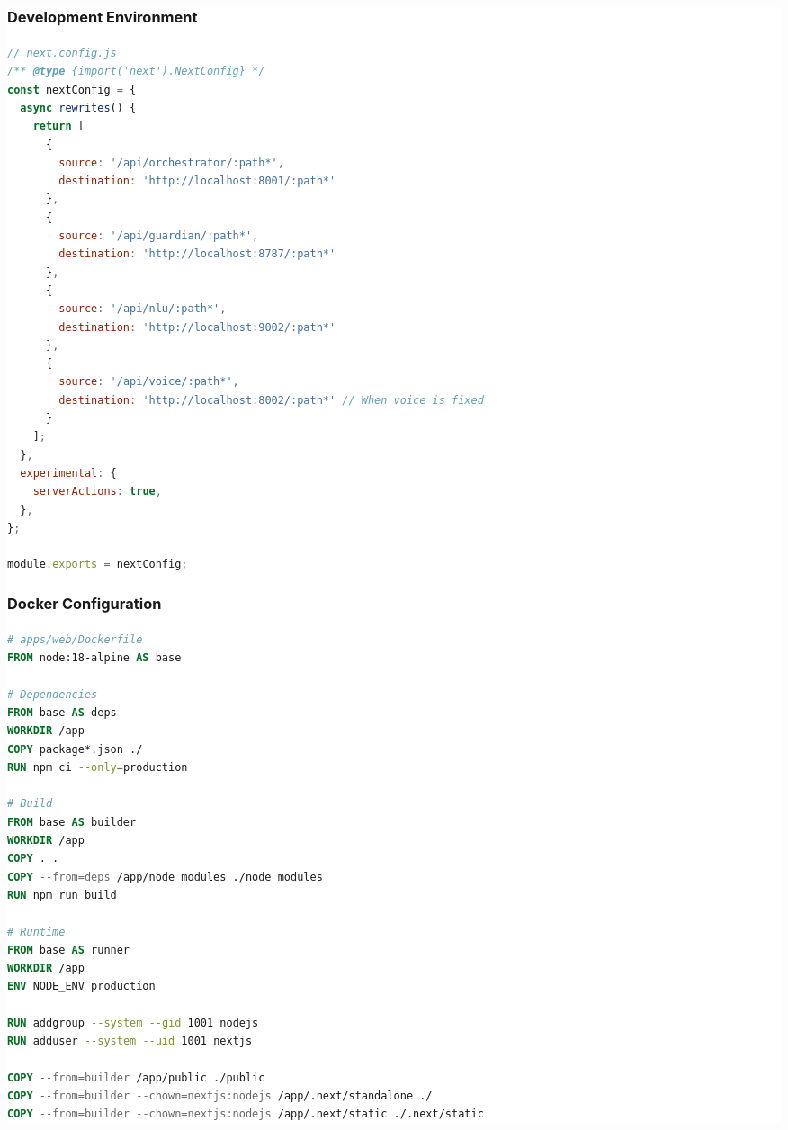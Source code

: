 ### Development Environment
```javascript
// next.config.js
/** @type {import('next').NextConfig} */
const nextConfig = {
  async rewrites() {
    return [
      {
        source: '/api/orchestrator/:path*',
        destination: 'http://localhost:8001/:path*'
      },
      {
        source: '/api/guardian/:path*', 
        destination: 'http://localhost:8787/:path*'
      },
      {
        source: '/api/nlu/:path*',
        destination: 'http://localhost:9002/:path*'
      },
      {
        source: '/api/voice/:path*',
        destination: 'http://localhost:8002/:path*' // When voice is fixed
      }
    ];
  },
  experimental: {
    serverActions: true,
  },
};

module.exports = nextConfig;
```

### Docker Configuration
```dockerfile
# apps/web/Dockerfile
FROM node:18-alpine AS base

# Dependencies
FROM base AS deps
WORKDIR /app
COPY package*.json ./
RUN npm ci --only=production

# Build
FROM base AS builder  
WORKDIR /app
COPY . .
COPY --from=deps /app/node_modules ./node_modules
RUN npm run build

# Runtime
FROM base AS runner
WORKDIR /app
ENV NODE_ENV production

RUN addgroup --system --gid 1001 nodejs
RUN adduser --system --uid 1001 nextjs

COPY --from=builder /app/public ./public
COPY --from=builder --chown=nextjs:nodejs /app/.next/standalone ./
COPY --from=builder --chown=nextjs:nodejs /app/.next/static ./.next/static

```